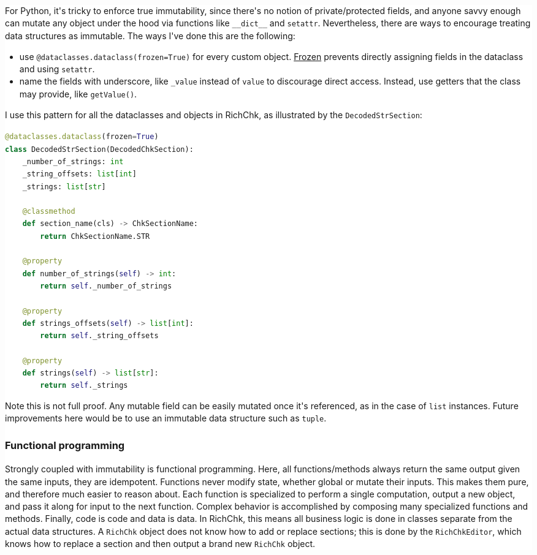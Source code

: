 For Python, it's tricky to enforce true immutability, since there's no notion of private/protected fields, and anyone savvy enough can mutate any object under the hood via functions like `__dict__` and `setattr`.  Nevertheless, there are ways to encourage treating data structures as immutable.  The ways I've done this are the following:

* use `@dataclasses.dataclass(frozen=True)` for every custom object.  [Frozen](https://docs.python.org/3/library/dataclasses.html#frozen-instances) prevents directly assigning fields in the dataclass and using `setattr`.  
* name the fields with underscore, like `_value` instead of `value` to discourage direct access.  Instead, use getters that the class may provide, like `getValue()`.  

I use this pattern for all the dataclasses and objects in RichChk, as illustrated by the `DecodedStrSection`:

```python
@dataclasses.dataclass(frozen=True)
class DecodedStrSection(DecodedChkSection):
    _number_of_strings: int
    _string_offsets: list[int]
    _strings: list[str]

    @classmethod
    def section_name(cls) -> ChkSectionName:
        return ChkSectionName.STR

    @property
    def number_of_strings(self) -> int:
        return self._number_of_strings

    @property
    def strings_offsets(self) -> list[int]:
        return self._string_offsets

    @property
    def strings(self) -> list[str]:
        return self._strings
```

Note this is not full proof.  Any mutable field can be easily mutated once it's referenced, as in the case of `list` instances.  Future improvements here would be to use an immutable data structure such as `tuple`.  

### Functional programming

Strongly coupled with immutability is functional programming.  Here, all functions/methods always return the same output given the same inputs, they are idempotent.  Functions never modify state, whether global or mutate their inputs.  This makes them pure, and therefore much easier to reason about.  Each function is specialized to perform a single computation, output a new object, and pass it along for input to the next function.  Complex behavior is accomplished by composing many specialized functions and methods.  Finally, code is code and data is data.  In RichChk, this means all business logic is done in classes separate from the actual data structures.  A `RichChk` object does not know how to add or replace sections; this is done by the `RichChkEditor`, which knows how to replace a section and then output a brand new `RichChk` object.  


[//]: # (you should probably have a link to the github up here )
[//]: # ("Business logic" sounds like work jargon. At work I'd assume this is what you're trying to get your code to achieve from a business perspective [users viewing items you want to sell, users makeing payments], but the word "business" doesn't really make sense in this context. You might want to at least define this term or use an altenrative/more layman term. Maybe Gameplay logic or user logic?)
[//]: # (The text in the image below is really small. you might want to crop it so you can better read that it is you're referring to or enlarge and stack them. The side by side view also makes it look like you're making a comparison between the left and right. )
[//]: # (For clarity, I would rewrite the last line as "In this example we have a single trigger for just one part of a much larger "Garrisons" system in this customer map. The functional requirements for the full system are:"  Also is functional requirements different than business logic? Again you might need to explain this jargon. )
[//]: # (Maybe a plug at the end here for modern programming practices like: "Simple, repetative tasks that are prone to user error is what modern programming practices solves best!")
[//]: # (Clarfiy that this is how it works under the hood. Additionally it would be good to organize each paragraph [or perhaps even clearly label it] Problem and Solution. OR at least some sort of goal you're achieve with the chunk of functionatliy you then explain. It dives straight into the explanation but I feel like I'm missing your bigger picture a bit which makes me feel like I'm just swimming in the details a bit lost)
[//]: # (A line or two intro as to why these "hygiene" elements are important might be helfpul. Might also be a good time to make a plug for contributions and why these are especially important for an open codebase like this)